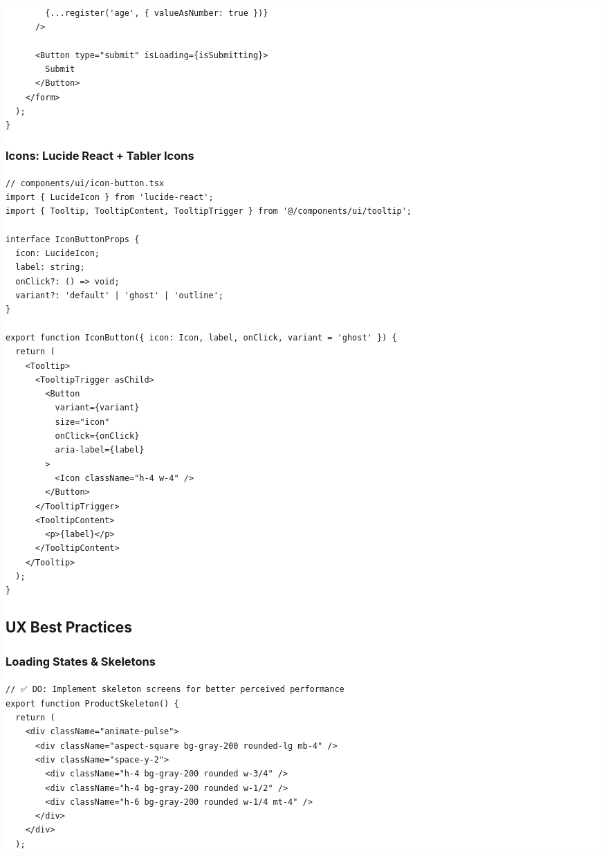 ```tsx
        {...register('age', { valueAsNumber: true })}
      />
      
      <Button type="submit" isLoading={isSubmitting}>
        Submit
      </Button>
    </form>
  );
}
```

### Icons: Lucide React + Tabler Icons

```tsx
// components/ui/icon-button.tsx
import { LucideIcon } from 'lucide-react';
import { Tooltip, TooltipContent, TooltipTrigger } from '@/components/ui/tooltip';

interface IconButtonProps {
  icon: LucideIcon;
  label: string;
  onClick?: () => void;
  variant?: 'default' | 'ghost' | 'outline';
}

export function IconButton({ icon: Icon, label, onClick, variant = 'ghost' }) {
  return (
    <Tooltip>
      <TooltipTrigger asChild>
        <Button
          variant={variant}
          size="icon"
          onClick={onClick}
          aria-label={label}
        >
          <Icon className="h-4 w-4" />
        </Button>
      </TooltipTrigger>
      <TooltipContent>
        <p>{label}</p>
      </TooltipContent>
    </Tooltip>
  );
}
```

## UX Best Practices

### Loading States & Skeletons

```tsx
// ✅ DO: Implement skeleton screens for better perceived performance
export function ProductSkeleton() {
  return (
    <div className="animate-pulse">
      <div className="aspect-square bg-gray-200 rounded-lg mb-4" />
      <div className="space-y-2">
        <div className="h-4 bg-gray-200 rounded w-3/4" />
        <div className="h-4 bg-gray-200 rounded w-1/2" />
        <div className="h-6 bg-gray-200 rounded w-1/4 mt-4" />
      </div>
    </div>
  );
```